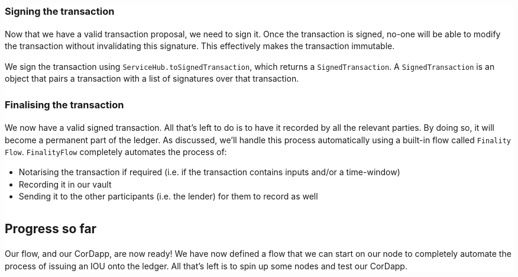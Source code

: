 
### Signing the transaction

Now that we have a valid transaction proposal, we need to sign it. Once the transaction is signed, no-one will be able
to modify the transaction without invalidating this signature. This effectively makes the transaction immutable.

We sign the transaction using `ServiceHub.toSignedTransaction`, which returns a `SignedTransaction`. A
`SignedTransaction` is an object that pairs a transaction with a list of signatures over that transaction.


### Finalising the transaction

We now have a valid signed transaction. All that’s left to do is to have it recorded by all the relevant parties. By
doing so, it will become a permanent part of the ledger. As discussed, we’ll handle this process automatically using a
built-in flow called `FinalityFlow`. `FinalityFlow` completely automates the process of:


* Notarising the transaction if required (i.e. if the transaction contains inputs and/or a time-window)
* Recording it in our vault
* Sending it to the other participants (i.e. the lender) for them to record as well


## Progress so far

Our flow, and our CorDapp, are now ready! We have now defined a flow that we can start on our node to completely
automate the process of issuing an IOU onto the ledger. All that’s left is to spin up some nodes and test our CorDapp.

